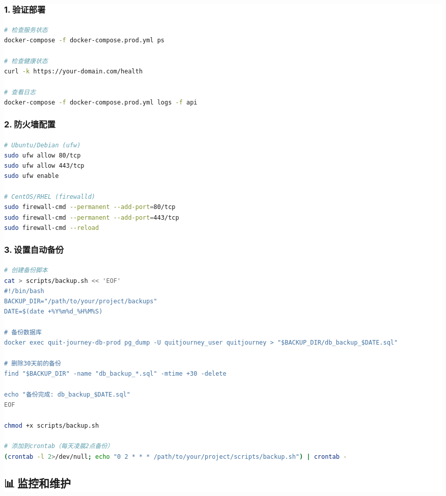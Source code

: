 ### 1. 验证部署

```bash
# 检查服务状态
docker-compose -f docker-compose.prod.yml ps

# 检查健康状态
curl -k https://your-domain.com/health

# 查看日志
docker-compose -f docker-compose.prod.yml logs -f api
```

### 2. 防火墙配置

```bash
# Ubuntu/Debian (ufw)
sudo ufw allow 80/tcp
sudo ufw allow 443/tcp
sudo ufw enable

# CentOS/RHEL (firewalld)
sudo firewall-cmd --permanent --add-port=80/tcp
sudo firewall-cmd --permanent --add-port=443/tcp
sudo firewall-cmd --reload
```

### 3. 设置自动备份

```bash
# 创建备份脚本
cat > scripts/backup.sh << 'EOF'
#!/bin/bash
BACKUP_DIR="/path/to/your/project/backups"
DATE=$(date +%Y%m%d_%H%M%S)

# 备份数据库
docker exec quit-journey-db-prod pg_dump -U quitjourney_user quitjourney > "$BACKUP_DIR/db_backup_$DATE.sql"

# 删除30天前的备份
find "$BACKUP_DIR" -name "db_backup_*.sql" -mtime +30 -delete

echo "备份完成: db_backup_$DATE.sql"
EOF

chmod +x scripts/backup.sh

# 添加到crontab（每天凌晨2点备份）
(crontab -l 2>/dev/null; echo "0 2 * * * /path/to/your/project/scripts/backup.sh") | crontab -
```

## 📊 监控和维护

